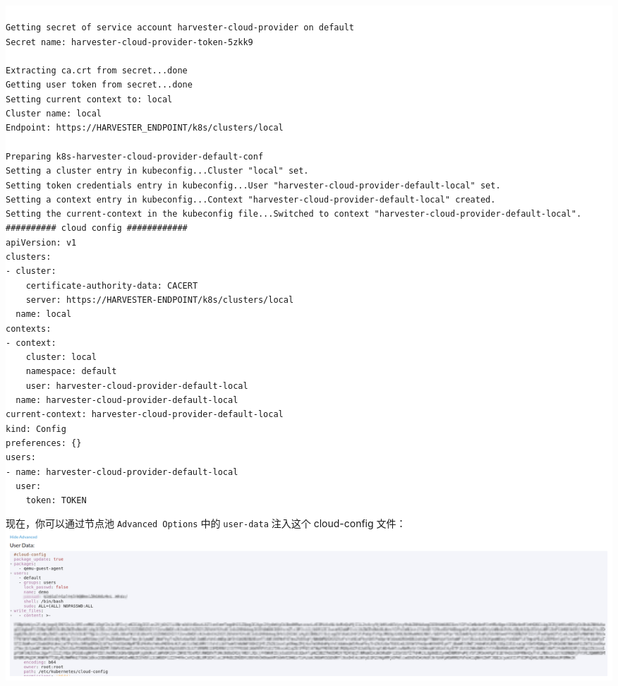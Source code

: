 ```

Getting secret of service account harvester-cloud-provider on default
Secret name: harvester-cloud-provider-token-5zkk9

Extracting ca.crt from secret...done
Getting user token from secret...done
Setting current context to: local
Cluster name: local
Endpoint: https://HARVESTER_ENDPOINT/k8s/clusters/local

Preparing k8s-harvester-cloud-provider-default-conf
Setting a cluster entry in kubeconfig...Cluster "local" set.
Setting token credentials entry in kubeconfig...User "harvester-cloud-provider-default-local" set.
Setting a context entry in kubeconfig...Context "harvester-cloud-provider-default-local" created.
Setting the current-context in the kubeconfig file...Switched to context "harvester-cloud-provider-default-local".
########## cloud config ############
apiVersion: v1
clusters:
- cluster:
    certificate-authority-data: CACERT
    server: https://HARVESTER-ENDPOINT/k8s/clusters/local
  name: local
contexts:
- context:
    cluster: local
    namespace: default
    user: harvester-cloud-provider-default-local
  name: harvester-cloud-provider-default-local
current-context: harvester-cloud-provider-default-local
kind: Config
preferences: {}
users:
- name: harvester-cloud-provider-default-local
  user:
    token: TOKEN
```

现在，你可以通过节点池 `Advanced Options` 中的 `user-data` 注入这个 cloud-config 文件：
![](assets/cloud-config-userdata.png)
